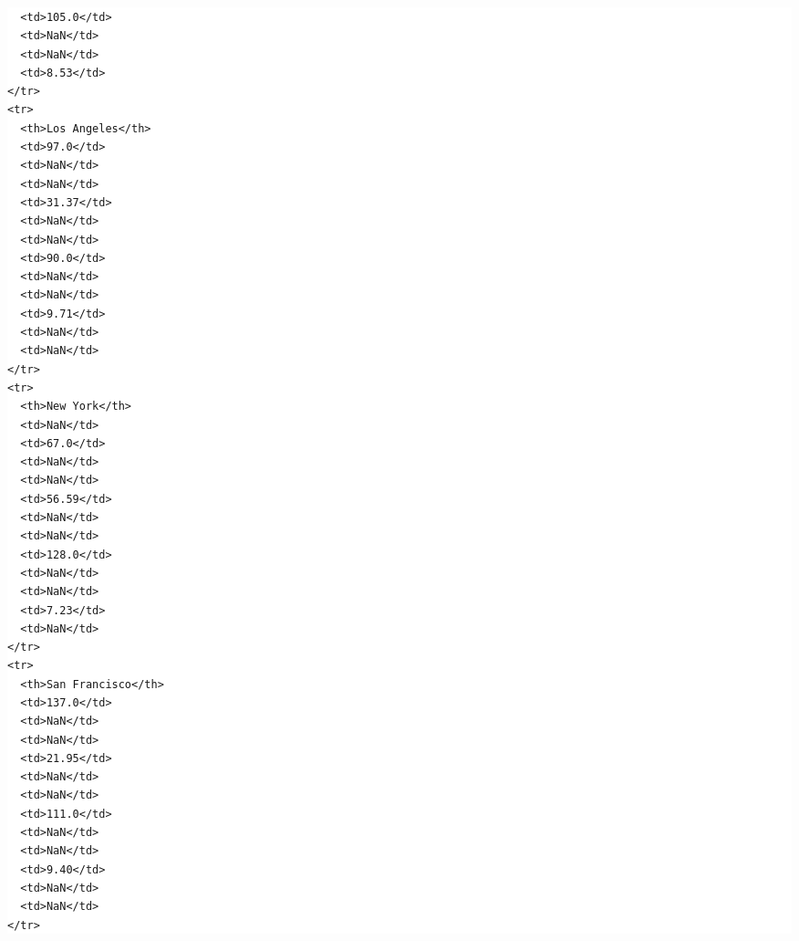       <td>105.0</td>
      <td>NaN</td>
      <td>NaN</td>
      <td>8.53</td>
    </tr>
    <tr>
      <th>Los Angeles</th>
      <td>97.0</td>
      <td>NaN</td>
      <td>NaN</td>
      <td>31.37</td>
      <td>NaN</td>
      <td>NaN</td>
      <td>90.0</td>
      <td>NaN</td>
      <td>NaN</td>
      <td>9.71</td>
      <td>NaN</td>
      <td>NaN</td>
    </tr>
    <tr>
      <th>New York</th>
      <td>NaN</td>
      <td>67.0</td>
      <td>NaN</td>
      <td>NaN</td>
      <td>56.59</td>
      <td>NaN</td>
      <td>NaN</td>
      <td>128.0</td>
      <td>NaN</td>
      <td>NaN</td>
      <td>7.23</td>
      <td>NaN</td>
    </tr>
    <tr>
      <th>San Francisco</th>
      <td>137.0</td>
      <td>NaN</td>
      <td>NaN</td>
      <td>21.95</td>
      <td>NaN</td>
      <td>NaN</td>
      <td>111.0</td>
      <td>NaN</td>
      <td>NaN</td>
      <td>9.40</td>
      <td>NaN</td>
      <td>NaN</td>
    </tr>
  </tbody>
</table>
</div>
